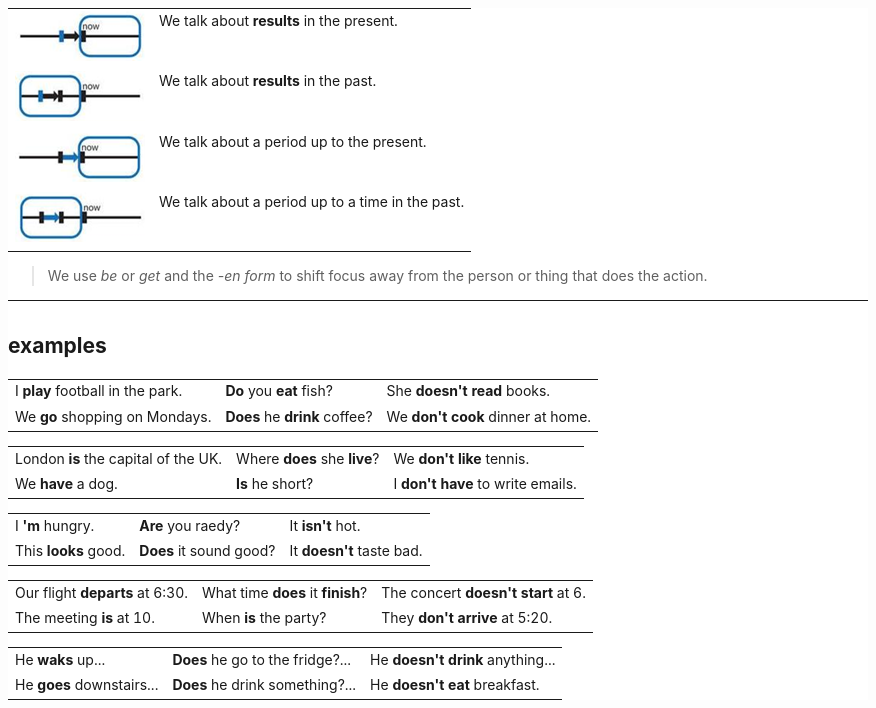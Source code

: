 |||
|---|---|
|![](./12.%20Review%20of%20verb%20forms/review%20of%20verb%20forms%2016.png)|We talk about **results** in the present.|
|![](./12.%20Review%20of%20verb%20forms/review%20of%20verb%20forms%2017.png)|We talk about **results** in the past.|
|![](./12.%20Review%20of%20verb%20forms/review%20of%20verb%20forms%2018.png)|We talk about a period up to the present.|
|![](./12.%20Review%20of%20verb%20forms/review%20of%20verb%20forms%2019.png)|We talk about a period up to a time in the past.|

> We use *be* or *get* and the *-en form* to shift focus away from the person or thing that does the action.

---

## examples
||||
|---|---|---|
|I **play** football in the park.|**Do** you **eat** fish?|She **doesn't read** books.|
|We **go** shopping on Mondays.|**Does** he **drink** coffee?|We **don't cook** dinner at home.|

||||
|---|---|---|
|London **is** the capital of the UK.|Where **does** she **live**?|We **don't like** tennis.|
|We **have** a dog.|**Is** he short?|I **don't have** to write emails.|

||||
|---|---|---|
|I **'m** hungry.|**Are** you raedy?|It **isn't** hot.|
|This **looks** good.|**Does** it sound good?|It **doesn't** taste bad.|

||||
|---|---|---|
|Our flight **departs** at 6:30.|What time **does** it **finish**?|The concert **doesn't start** at 6.|
|The meeting **is** at 10.|When **is** the party?|They **don't arrive** at 5:20.|

||||
|---|---|---|
|He **waks** up...|**Does** he go to the fridge?...|He **doesn't drink** anything...|
|He **goes** downstairs...|**Does** he drink something?...|He **doesn't eat** breakfast.|
